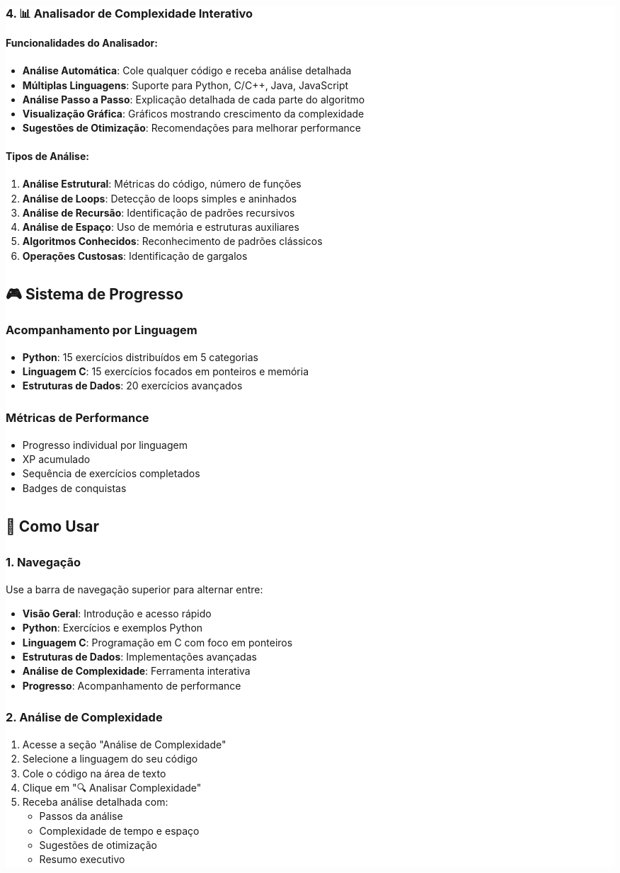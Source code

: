 ### 4. 📊 Analisador de Complexidade Interativo

#### Funcionalidades do Analisador:
- **Análise Automática**: Cole qualquer código e receba análise detalhada
- **Múltiplas Linguagens**: Suporte para Python, C/C++, Java, JavaScript
- **Análise Passo a Passo**: Explicação detalhada de cada parte do algoritmo
- **Visualização Gráfica**: Gráficos mostrando crescimento da complexidade
- **Sugestões de Otimização**: Recomendações para melhorar performance

#### Tipos de Análise:
1. **Análise Estrutural**: Métricas do código, número de funções
2. **Análise de Loops**: Detecção de loops simples e aninhados
3. **Análise de Recursão**: Identificação de padrões recursivos
4. **Análise de Espaço**: Uso de memória e estruturas auxiliares
5. **Algoritmos Conhecidos**: Reconhecimento de padrões clássicos
6. **Operações Custosas**: Identificação de gargalos

## 🎮 Sistema de Progresso

### Acompanhamento por Linguagem
- **Python**: 15 exercícios distribuídos em 5 categorias
- **Linguagem C**: 15 exercícios focados em ponteiros e memória
- **Estruturas de Dados**: 20 exercícios avançados

### Métricas de Performance
- Progresso individual por linguagem
- XP acumulado
- Sequência de exercícios completados
- Badges de conquistas

## 🔧 Como Usar

### 1. Navegação
Use a barra de navegação superior para alternar entre:
- **Visão Geral**: Introdução e acesso rápido
- **Python**: Exercícios e exemplos Python
- **Linguagem C**: Programação em C com foco em ponteiros
- **Estruturas de Dados**: Implementações avançadas
- **Análise de Complexidade**: Ferramenta interativa
- **Progresso**: Acompanhamento de performance

### 2. Análise de Complexidade
1. Acesse a seção "Análise de Complexidade"
2. Selecione a linguagem do seu código
3. Cole o código na área de texto
4. Clique em "🔍 Analisar Complexidade"
5. Receba análise detalhada com:
   - Passos da análise
   - Complexidade de tempo e espaço
   - Sugestões de otimização
   - Resumo executivo
